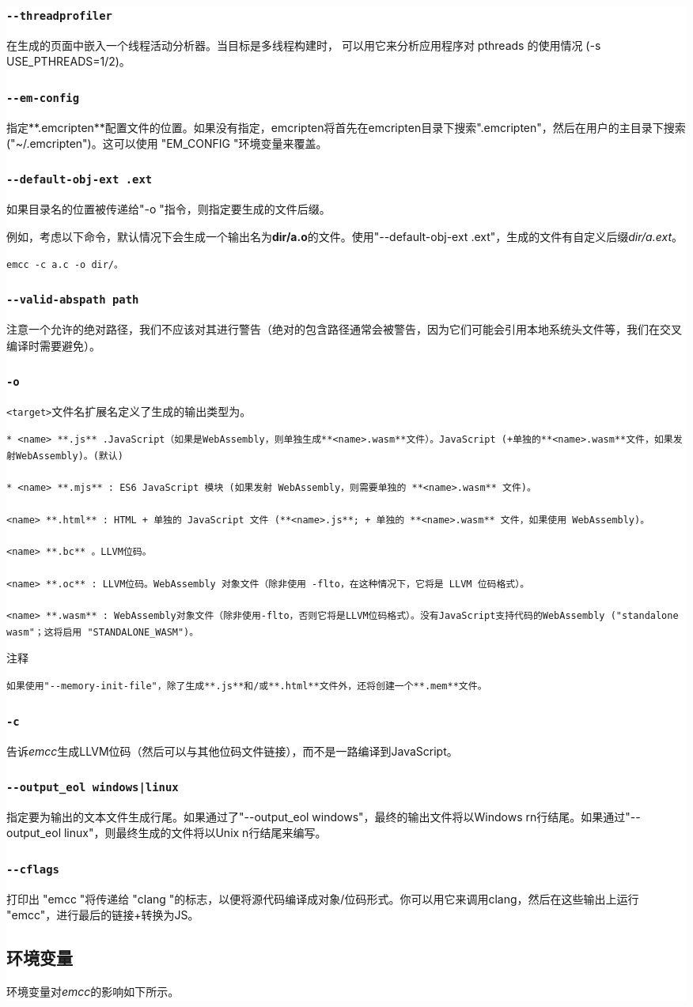 ### `--threadprofiler`
在生成的页面中嵌入一个线程活动分析器。当目标是多线程构建时， 可以用它来分析应用程序对 pthreads 的使用情况 (-s USE_PTHREADS=1/2)。

### `--em-config`
指定**.emcripten**配置文件的位置。如果没有指定，emcripten将首先在emcripten目录下搜索".emcripten"，然后在用户的主目录下搜索("~/.emcripten")。这可以使用 "EM_CONFIG "环境变量来覆盖。

### `--default-obj-ext .ext`
如果目录名的位置被传递给"-o "指令，则指定要生成的文件后缀。

例如，考虑以下命令，默认情况下会生成一个输出名为**dir/a.o**的文件。使用"--default-obj-ext .ext"，生成的文件有自定义后缀*dir/a.ext*。

    emcc -c a.c -o dir/。

### `--valid-abspath path`
注意一个允许的绝对路径，我们不应该对其进行警告（绝对的包含路径通常会被警告，因为它们可能会引用本地系统头文件等，我们在交叉编译时需要避免）。

### `-o `
`<target>`文件名扩展名定义了生成的输出类型为。

    * <name> **.js** .JavaScript（如果是WebAssembly，则单独生成**<name>.wasm**文件）。JavaScript (+单独的**<name>.wasm**文件，如果发射WebAssembly)。(默认)

    * <name> **.mjs** : ES6 JavaScript 模块 (如果发射 WebAssembly，则需要单独的 **<name>.wasm** 文件)。

    <name> **.html** : HTML + 单独的 JavaScript 文件 (**<name>.js**; + 单独的 **<name>.wasm** 文件，如果使用 WebAssembly)。

    <name> **.bc** 。LLVM位码。

    <name> **.oc** : LLVM位码。WebAssembly 对象文件（除非使用 -flto，在这种情况下，它将是 LLVM 位码格式）。

    <name> **.wasm** : WebAssembly对象文件（除非使用-flto，否则它将是LLVM位码格式）。没有JavaScript支持代码的WebAssembly ("standalone wasm"；这将启用 "STANDALONE_WASM")。

注释

    如果使用"--memory-init-file"，除了生成**.js**和/或**.html**文件外，还将创建一个**.mem**文件。

### `-c`
告诉*emcc*生成LLVM位码（然后可以与其他位码文件链接），而不是一路编译到JavaScript。

### `--output_eol windows|linux`
指定要为输出的文本文件生成行尾。如果通过了"--output_eol windows"，最终的输出文件将以Windows rn行结尾。如果通过"--output_eol linux"，则最终生成的文件将以Unix n行结尾来编写。

### `--cflags`
打印出 "emcc "将传递给 "clang "的标志，以便将源代码编译成对象/位码形式。你可以用它来调用clang，然后在这些输出上运行 "emcc"，进行最后的链接+转换为JS。

环境变量
-----------------

环境变量对*emcc*的影响如下所示。
